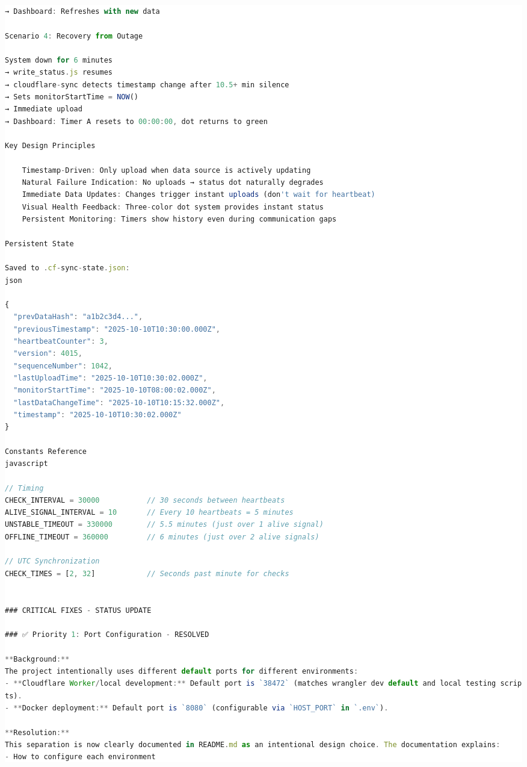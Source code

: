 ```javascript
→ Dashboard: Refreshes with new data

Scenario 4: Recovery from Outage

System down for 6 minutes
→ write_status.js resumes
→ cloudflare-sync detects timestamp change after 10.5+ min silence
→ Sets monitorStartTime = NOW()
→ Immediate upload
→ Dashboard: Timer A resets to 00:00:00, dot returns to green

Key Design Principles

    Timestamp-Driven: Only upload when data source is actively updating
    Natural Failure Indication: No uploads → status dot naturally degrades
    Immediate Data Updates: Changes trigger instant uploads (don't wait for heartbeat)
    Visual Health Feedback: Three-color dot system provides instant status
    Persistent Monitoring: Timers show history even during communication gaps

Persistent State

Saved to .cf-sync-state.json:
json

{
  "prevDataHash": "a1b2c3d4...",
  "previousTimestamp": "2025-10-10T10:30:00.000Z",
  "heartbeatCounter": 3,
  "version": 4015,
  "sequenceNumber": 1042,
  "lastUploadTime": "2025-10-10T10:30:02.000Z",
  "monitorStartTime": "2025-10-10T08:00:02.000Z",
  "lastDataChangeTime": "2025-10-10T10:15:32.000Z",
  "timestamp": "2025-10-10T10:30:02.000Z"
}

Constants Reference
javascript

// Timing
CHECK_INTERVAL = 30000           // 30 seconds between heartbeats
ALIVE_SIGNAL_INTERVAL = 10       // Every 10 heartbeats = 5 minutes
UNSTABLE_TIMEOUT = 330000        // 5.5 minutes (just over 1 alive signal)
OFFLINE_TIMEOUT = 360000         // 6 minutes (just over 2 alive signals)

// UTC Synchronization
CHECK_TIMES = [2, 32]            // Seconds past minute for checks


### CRITICAL FIXES - STATUS UPDATE

### ✅ Priority 1: Port Configuration - RESOLVED

**Background:**
The project intentionally uses different default ports for different environments:
- **Cloudflare Worker/local development:** Default port is `38472` (matches wrangler dev default and local testing scripts).
- **Docker deployment:** Default port is `8080` (configurable via `HOST_PORT` in `.env`).

**Resolution:**
This separation is now clearly documented in README.md as an intentional design choice. The documentation explains:
- How to configure each environment
```